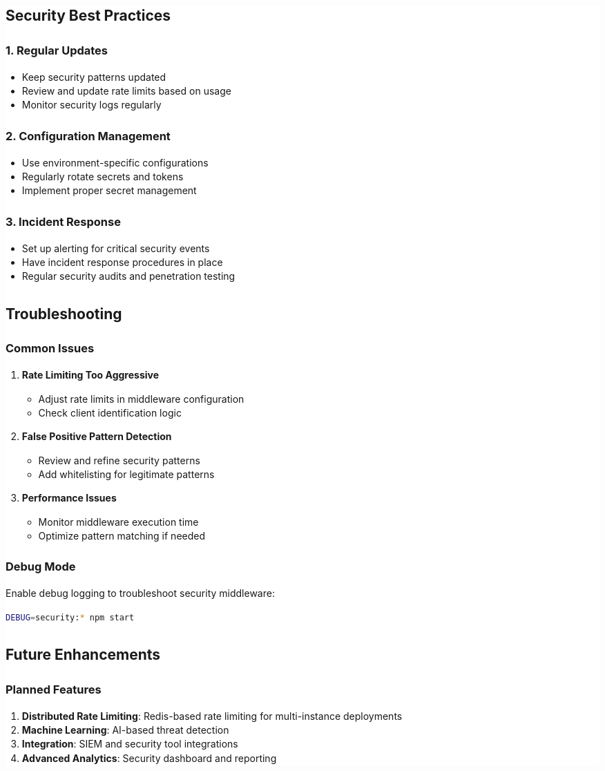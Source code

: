 ## Security Best Practices

### 1. Regular Updates

- Keep security patterns updated
- Review and update rate limits based on usage
- Monitor security logs regularly

### 2. Configuration Management

- Use environment-specific configurations
- Regularly rotate secrets and tokens
- Implement proper secret management

### 3. Incident Response

- Set up alerting for critical security events
- Have incident response procedures in place
- Regular security audits and penetration testing

## Troubleshooting

### Common Issues

1. **Rate Limiting Too Aggressive**
   - Adjust rate limits in middleware configuration
   - Check client identification logic

2. **False Positive Pattern Detection**
   - Review and refine security patterns
   - Add whitelisting for legitimate patterns

3. **Performance Issues**
   - Monitor middleware execution time
   - Optimize pattern matching if needed

### Debug Mode

Enable debug logging to troubleshoot security middleware:

```bash
DEBUG=security:* npm start
```

## Future Enhancements

### Planned Features

1. **Distributed Rate Limiting**: Redis-based rate limiting for multi-instance deployments
2. **Machine Learning**: AI-based threat detection
3. **Integration**: SIEM and security tool integrations
4. **Advanced Analytics**: Security dashboard and reporting
